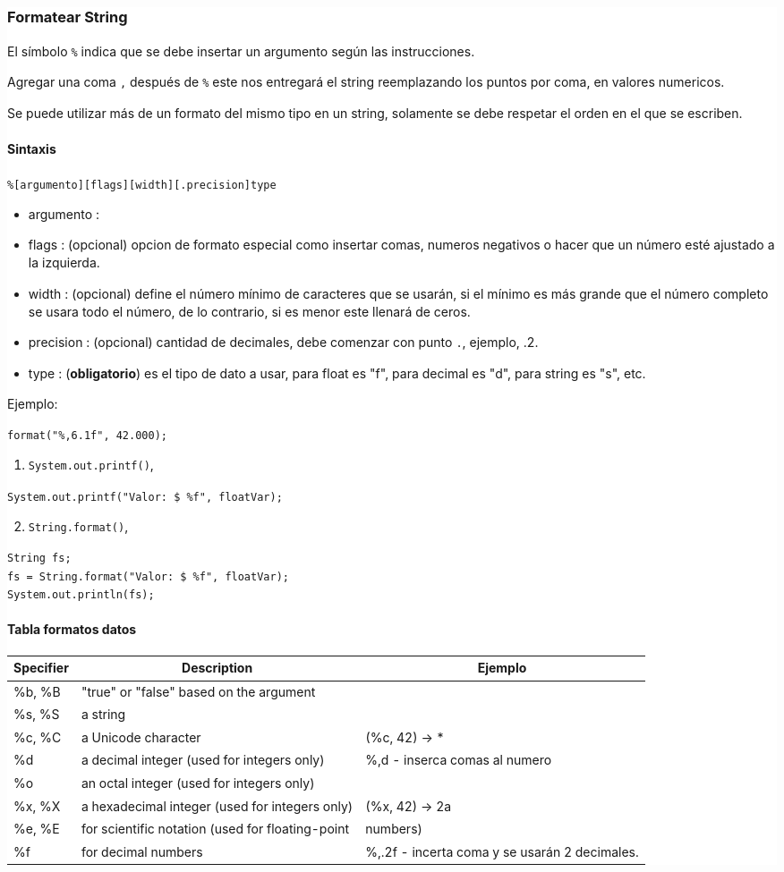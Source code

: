 
### Formatear String

El símbolo `%` indica que se debe insertar un argumento según las instrucciones.

Agregar una coma `,` después de `%` este nos entregará el string reemplazando los puntos por coma, en valores numericos.

Se puede utilizar más de un formato del mismo tipo en un string, solamente se debe respetar el orden en el que se escriben.

#### Sintaxis

```
%[argumento][flags][width][.precision]type
```

* argumento : 

* flags : (opcional) opcion de formato especial como insertar comas, numeros negativos o hacer que un número esté ajustado a la izquierda.

* width : (opcional) define el número mínimo de caracteres que se usarán, si el mínimo es más grande que el número completo se usara todo el número, de lo contrario, si es menor este llenará de ceros.

* precision : (opcional) cantidad de decimales, debe comenzar con punto `.`, ejemplo, .2.

* type : (**obligatorio**)  es el tipo de dato a usar, para float es "f", para decimal es "d", para string es "s", etc.


Ejemplo:

```
format("%,6.1f", 42.000);
```


1. `System.out.printf()`, 

```
System.out.printf("Valor: $ %f", floatVar);
```



2. `String.format()`, 

```
String fs;
fs = String.format("Valor: $ %f", floatVar);
System.out.println(fs);
```

#### Tabla formatos datos

| Specifier | Description | Ejemplo |
|-|-|-|
| %b, %B | "true" or "false" based on the argument | |
| %s, %S | a string | |
| %c, %C | a Unicode character | (%c, 42) -> * |
| %d | a decimal integer (used for integers only) | %,d - inserca comas al numero |
| %o | an octal integer (used for integers only) | |
| %x, %X | a hexadecimal integer (used for integers only) | (%x, 42) -> 2a |
| %e, %E | for scientific notation (used for floating-point | numbers) | |
| %f | for decimal numbers | %,.2f - incerta coma y se usarán 2 decimales. |